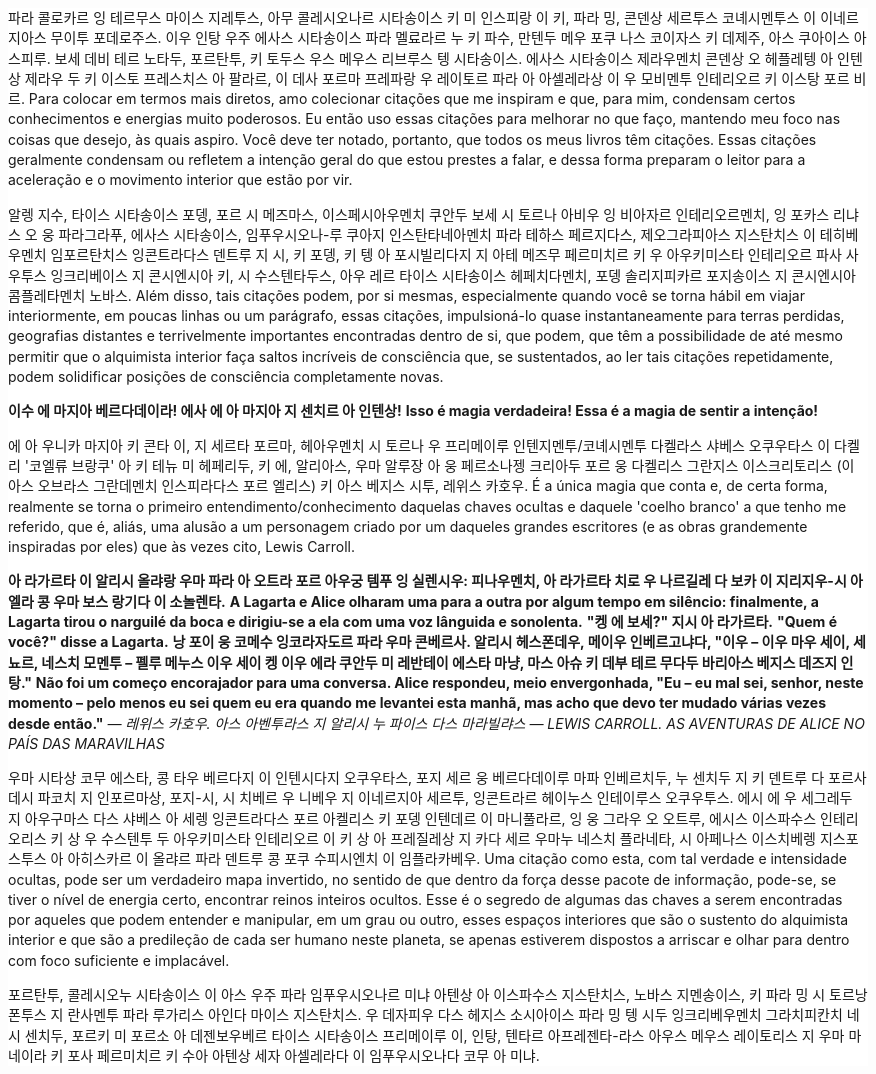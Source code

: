 파라 콜로카르 잉 테르무스 마이스 지레투스, 아무 콜레시오나르 시타송이스 키 미 인스피랑 이 키, 파라 밍, 콘덴상 세르투스 코녜시멘투스 이 이네르지아스 무이투 포데로주스. 이우 인탕 우주 에사스 시타송이스 파라 멜료라르 누 키 파수, 만텐두 메우 포쿠 나스 코이자스 키 데제주, 아스 쿠아이스 아스피루. 보세 데비 테르 노타두, 포르탄투, 키 토두스 우스 메우스 리브루스 텡 시타송이스. 에사스 시타송이스 제라우멘치 콘덴상 오 헤플레텡 아 인텐상 제라우 두 키 이스토 프레스치스 아 팔라르, 이 데사 포르마 프레파랑 우 레이토르 파라 아 아셀레라상 이 우 모비멘투 인테리오르 키 이스탕 포르 비르.
Para colocar em termos mais diretos, amo colecionar citações que me inspiram e que, para mim, condensam certos conhecimentos e energias muito poderosos. Eu então uso essas citações para melhorar no que faço, mantendo meu foco nas coisas que desejo, às quais aspiro. Você deve ter notado, portanto, que todos os meus livros têm citações. Essas citações geralmente condensam ou refletem a intenção geral do que estou prestes a falar, e dessa forma preparam o leitor para a aceleração e o movimento interior que estão por vir.

알렝 지수, 타이스 시타송이스 포뎅, 포르 시 메즈마스, 이스페시아우멘치 쿠안두 보세 시 토르나 아비우 잉 비아자르 인테리오르멘치, 잉 포카스 리냐스 오 웅 파라그라푸, 에사스 시타송이스, 임푸우시오나-루 쿠아지 인스탄타네아멘치 파라 테하스 페르지다스, 제오그라피아스 지스탄치스 이 테히베우멘치 임포르탄치스 잉콘트라다스 덴트루 지 시, 키 포뎅, 키 텡 아 포시빌리다지 지 아테 메즈무 페르미치르 키 우 아우키미스타 인테리오르 파사 사우투스 잉크리베이스 지 콘시엔시아 키, 시 수스텐타두스, 아우 레르 타이스 시타송이스 헤페치다멘치, 포뎅 솔리지피카르 포지송이스 지 콘시엔시아 콤플레타멘치 노바스.
Além disso, tais citações podem, por si mesmas, especialmente quando você se torna hábil em viajar interiormente, em poucas linhas ou um parágrafo, essas citações, impulsioná-lo quase instantaneamente para terras perdidas, geografias distantes e terrivelmente importantes encontradas dentro de si, que podem, que têm a possibilidade de até mesmo permitir que o alquimista interior faça saltos incríveis de consciência que, se sustentados, ao ler tais citações repetidamente, podem solidificar posições de consciência completamente novas.

**이수 에 마지아 베르다데이라! 에사 에 아 마지아 지 센치르 아 인텐상!**
**Isso é magia verdadeira! Essa é a magia de sentir a intenção!**

에 아 우니카 마지아 키 콘타 이, 지 세르타 포르마, 헤아우멘치 시 토르나 우 프리메이루 인텐지멘투/코녜시멘투 다켈라스 샤베스 오쿠우타스 이 다켈리 '코엘류 브랑쿠' 아 키 테뉴 미 헤페리두, 키 에, 알리아스, 우마 알루장 아 웅 페르소나젱 크리아두 포르 웅 다켈리스 그란지스 이스크리토리스 (이 아스 오브라스 그란데멘치 인스피라다스 포르 엘리스) 키 아스 베지스 시투, 레위스 카호우.
É a única magia que conta e, de certa forma, realmente se torna o primeiro entendimento/conhecimento daquelas chaves ocultas e daquele 'coelho branco' a que tenho me referido, que é, aliás, uma alusão a um personagem criado por um daqueles grandes escritores (e as obras grandemente inspiradas por eles) que às vezes cito, Lewis Carroll.

**아 라가르타 이 알리시 올랴랑 우마 파라 아 오트라 포르 아우궁 템푸 잉 실렌시우: 피나우멘치, 아 라가르타 치로 우 나르길레 다 보카 이 지리지우-시 아 엘라 콩 우마 보스 랑기다 이 소놀렌타.**
**A Lagarta e Alice olharam uma para a outra por algum tempo em silêncio: finalmente, a Lagarta tirou o narguilé da boca e dirigiu-se a ela com uma voz lânguida e sonolenta.**
**"켕 에 보세?" 지시 아 라가르타.**
**"Quem é você?" disse a Lagarta.**
**낭 포이 웅 코메수 잉코라자도르 파라 우마 콘베르사. 알리시 헤스폰데우, 메이우 인베르고냐다, "이우 – 이우 마우 세이, 세뇨르, 네스치 모멘투 – 펠루 메누스 이우 세이 켕 이우 에라 쿠안두 미 레반테이 에스타 마냥, 마스 아슈 키 데부 테르 무다두 바리아스 베지스 데즈지 인탕."**
**Não foi um começo encorajador para uma conversa. Alice respondeu, meio envergonhada, "Eu – eu mal sei, senhor, neste momento – pelo menos eu sei quem eu era quando me levantei esta manhã, mas acho que devo ter mudado várias vezes desde então."**
_― 레위스 카호우. 아스 아벤투라스 지 알리시 누 파이스 다스 마라빌랴스_
_― LEWIS CARROLL. AS AVENTURAS DE ALICE NO PAÍS DAS MARAVILHAS_

우마 시타상 코무 에스타, 콩 타우 베르다지 이 인텐시다지 오쿠우타스, 포지 세르 웅 베르다데이루 마파 인베르치두, 누 센치두 지 키 덴트루 다 포르사 데시 파코치 지 인포르마상, 포지-시, 시 치베르 우 니베우 지 이네르지아 세르투, 잉콘트라르 헤이누스 인테이루스 오쿠우투스. 에시 에 우 세그레두 지 아우구마스 다스 샤베스 아 세렝 잉콘트라다스 포르 아켈리스 키 포뎅 인텐데르 이 마니풀라르, 잉 웅 그라우 오 오트루, 에시스 이스파수스 인테리오리스 키 상 우 수스텐투 두 아우키미스타 인테리오르 이 키 상 아 프레질레상 지 카다 세르 우마누 네스치 플라네타, 시 아페나스 이스치베렝 지스포스투스 아 아히스카르 이 올랴르 파라 덴트루 콩 포쿠 수피시엔치 이 임플라카베우.
Uma citação como esta, com tal verdade e intensidade ocultas, pode ser um verdadeiro mapa invertido, no sentido de que dentro da força desse pacote de informação, pode-se, se tiver o nível de energia certo, encontrar reinos inteiros ocultos. Esse é o segredo de algumas das chaves a serem encontradas por aqueles que podem entender e manipular, em um grau ou outro, esses espaços interiores que são o sustento do alquimista interior e que são a predileção de cada ser humano neste planeta, se apenas estiverem dispostos a arriscar e olhar para dentro com foco suficiente e implacável.

포르탄투, 콜레시오누 시타송이스 이 아스 우주 파라 임푸우시오나르 미냐 아텐상 아 이스파수스 지스탄치스, 노바스 지멘송이스, 키 파라 밍 시 토르낭 폰투스 지 란사멘투 파라 루가리스 아인다 마이스 지스탄치스. 우 데자피우 다스 헤지스 소시아이스 파라 밍 텡 시두 잉크리베우멘치 그라치피칸치 네시 센치두, 포르키 미 포르소 아 데젠보우베르 타이스 시타송이스 프리메이루 이, 인탕, 텐타르 아프레젠타-라스 아우스 메우스 레이토리스 지 우마 마네이라 키 포사 페르미치르 키 수아 아텐상 세자 아셀레라다 이 임푸우시오나다 코무 아 미냐.
